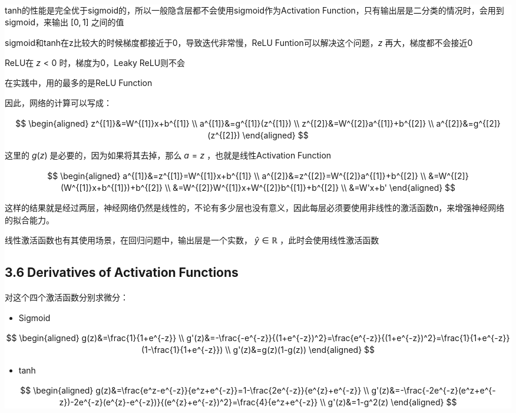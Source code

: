 tanh的性能是完全优于sigmoid的，所以一般隐含层都不会使用sigmoid作为Activation Function，只有输出层是二分类的情况时，会用到sigmoid，来输出 $[0,1]$ 之间的值

sigmoid和tanh在z比较大的时候梯度都接近于0，导致迭代非常慢，ReLU Funtion可以解决这个问题，$z$ 再大，梯度都不会接近0

ReLU在 $z<0$ 时，梯度为0，Leaky ReLU则不会

在实践中，用的最多的是ReLU Function

因此，网络的计算可以写成：

$$
\begin{aligned}
z^{[1]}&=W^{[1]}x+b^{[1]} \\
a^{[1]}&=g^{[1]}(z^{[1]}) \\
z^{[2]}&=W^{[2]}a^{[1]}+b^{[2]} \\
a^{[2]}&=g^{[2]}(z^{[2]})
\end{aligned}
$$

这里的 $g(z)$ 是必要的，因为如果将其去掉，那么 $a=z$ ，也就是线性Activation Function

$$
\begin{aligned}
a^{[1]}&=z^{[1]}=W^{[1]}x+b^{[1]} \\
a^{[2]}&=z^{[2]}=W^{[2]}a^{[1]}+b^{[2]} \\
&=W^{[2]}(W^{[1]}x+b^{[1]})+b^{[2]} \\
&=W^{[2]}W^{[1]}x+W^{[2]}b^{[1]}+b^{[2]} \\
&=W'x+b'
\end{aligned}
$$

这样的结果就是经过两层，神经网络仍然是线性的，不论有多少层也没有意义，因此每层必须要使用非线性的激活函数n，来增强神经网络的拟合能力。

线性激活函数也有其使用场景，在回归问题中，输出层是一个实数， $\hat{y}\in\mathbb{R}$ ，此时会使用线性激活函数

## 3.6 Derivatives of Activation Functions
对这个四个激活函数分别求微分：

* Sigmoid

$$
\begin{aligned}
g(z)&=\frac{1}{1+e^{-z}} \\
g'(z)&=-\frac{-e^{-z}}{(1+e^{-z})^2}=\frac{e^{-z}}{(1+e^{-z})^2}=\frac{1}{1+e^{-z}}(1-\frac{1}{1+e^{-z}}) \\
g'(z)&=g(z)(1-g(z))
\end{aligned}
$$

* tanh

$$
\begin{aligned}
g(z)&=\frac{e^z-e^{-z}}{e^z+e^{-z}}=1-\frac{2e^{-z}}{e^{z}+e^{-z}} \\
g'(z)&=-\frac{-2e^{-z}(e^z+e^{-z})-2e^{-z}(e^{z}-e^{-z})}{(e^{z}+e^{-z})^2}=\frac{4}{e^z+e^{-z}} \\
g'(z)&=1-g^2(z)
\end{aligned}
$$
